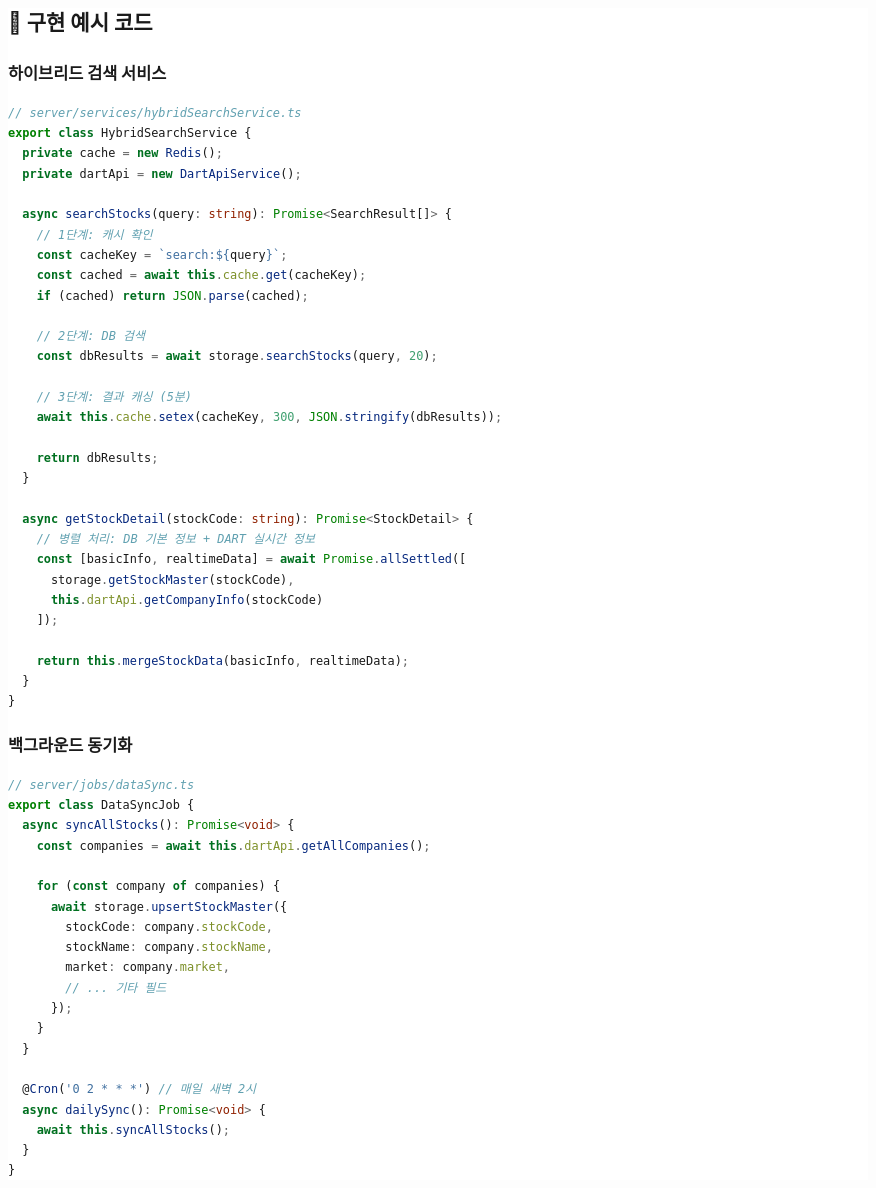 ## 🔧 구현 예시 코드

### 하이브리드 검색 서비스

```typescript
// server/services/hybridSearchService.ts
export class HybridSearchService {
  private cache = new Redis();
  private dartApi = new DartApiService();
  
  async searchStocks(query: string): Promise<SearchResult[]> {
    // 1단계: 캐시 확인
    const cacheKey = `search:${query}`;
    const cached = await this.cache.get(cacheKey);
    if (cached) return JSON.parse(cached);
    
    // 2단계: DB 검색
    const dbResults = await storage.searchStocks(query, 20);
    
    // 3단계: 결과 캐싱 (5분)
    await this.cache.setex(cacheKey, 300, JSON.stringify(dbResults));
    
    return dbResults;
  }
  
  async getStockDetail(stockCode: string): Promise<StockDetail> {
    // 병렬 처리: DB 기본 정보 + DART 실시간 정보
    const [basicInfo, realtimeData] = await Promise.allSettled([
      storage.getStockMaster(stockCode),
      this.dartApi.getCompanyInfo(stockCode)
    ]);
    
    return this.mergeStockData(basicInfo, realtimeData);
  }
}
```

### 백그라운드 동기화

```typescript
// server/jobs/dataSync.ts
export class DataSyncJob {
  async syncAllStocks(): Promise<void> {
    const companies = await this.dartApi.getAllCompanies();
    
    for (const company of companies) {
      await storage.upsertStockMaster({
        stockCode: company.stockCode,
        stockName: company.stockName,
        market: company.market,
        // ... 기타 필드
      });
    }
  }
  
  @Cron('0 2 * * *') // 매일 새벽 2시
  async dailySync(): Promise<void> {
    await this.syncAllStocks();
  }
}
```
